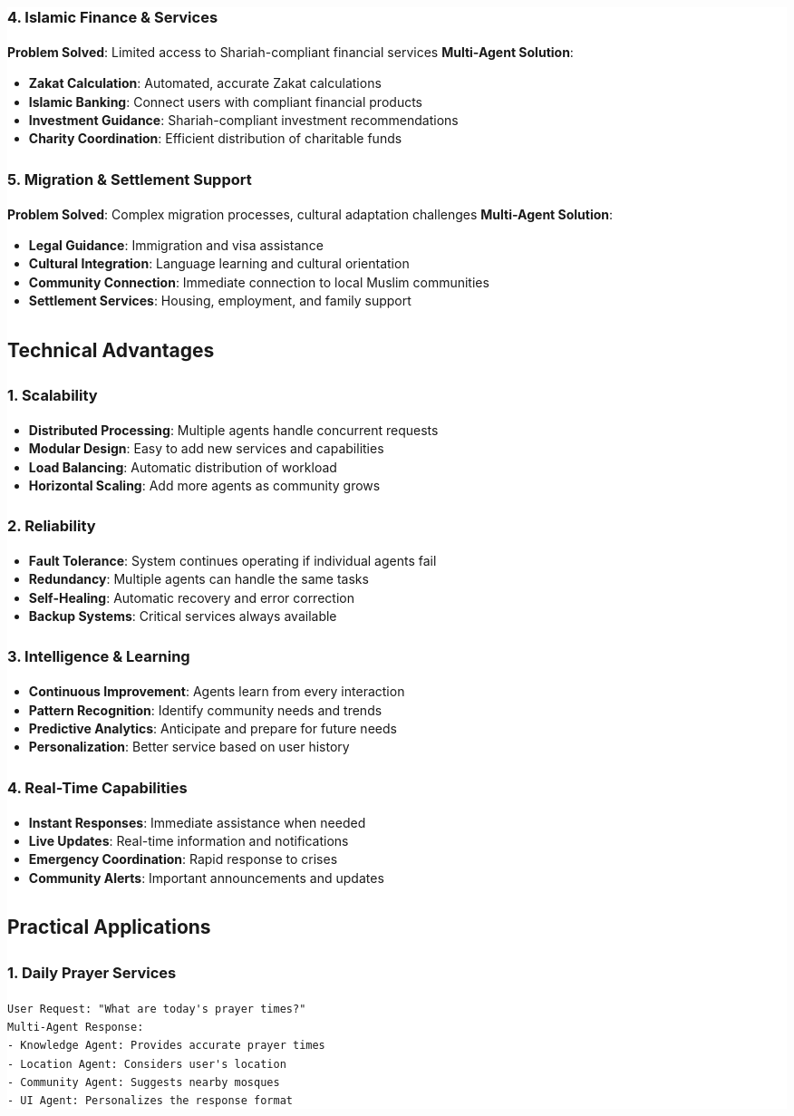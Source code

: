 ### 4. **Islamic Finance & Services**
**Problem Solved**: Limited access to Shariah-compliant financial services
**Multi-Agent Solution**:
- **Zakat Calculation**: Automated, accurate Zakat calculations
- **Islamic Banking**: Connect users with compliant financial products
- **Investment Guidance**: Shariah-compliant investment recommendations
- **Charity Coordination**: Efficient distribution of charitable funds

### 5. **Migration & Settlement Support**
**Problem Solved**: Complex migration processes, cultural adaptation challenges
**Multi-Agent Solution**:
- **Legal Guidance**: Immigration and visa assistance
- **Cultural Integration**: Language learning and cultural orientation
- **Community Connection**: Immediate connection to local Muslim communities
- **Settlement Services**: Housing, employment, and family support

## Technical Advantages

### 1. **Scalability**
- **Distributed Processing**: Multiple agents handle concurrent requests
- **Modular Design**: Easy to add new services and capabilities
- **Load Balancing**: Automatic distribution of workload
- **Horizontal Scaling**: Add more agents as community grows

### 2. **Reliability**
- **Fault Tolerance**: System continues operating if individual agents fail
- **Redundancy**: Multiple agents can handle the same tasks
- **Self-Healing**: Automatic recovery and error correction
- **Backup Systems**: Critical services always available

### 3. **Intelligence & Learning**
- **Continuous Improvement**: Agents learn from every interaction
- **Pattern Recognition**: Identify community needs and trends
- **Predictive Analytics**: Anticipate and prepare for future needs
- **Personalization**: Better service based on user history

### 4. **Real-Time Capabilities**
- **Instant Responses**: Immediate assistance when needed
- **Live Updates**: Real-time information and notifications
- **Emergency Coordination**: Rapid response to crises
- **Community Alerts**: Important announcements and updates

## Practical Applications

### 1. **Daily Prayer Services**
```
User Request: "What are today's prayer times?"
Multi-Agent Response:
- Knowledge Agent: Provides accurate prayer times
- Location Agent: Considers user's location
- Community Agent: Suggests nearby mosques
- UI Agent: Personalizes the response format
```
